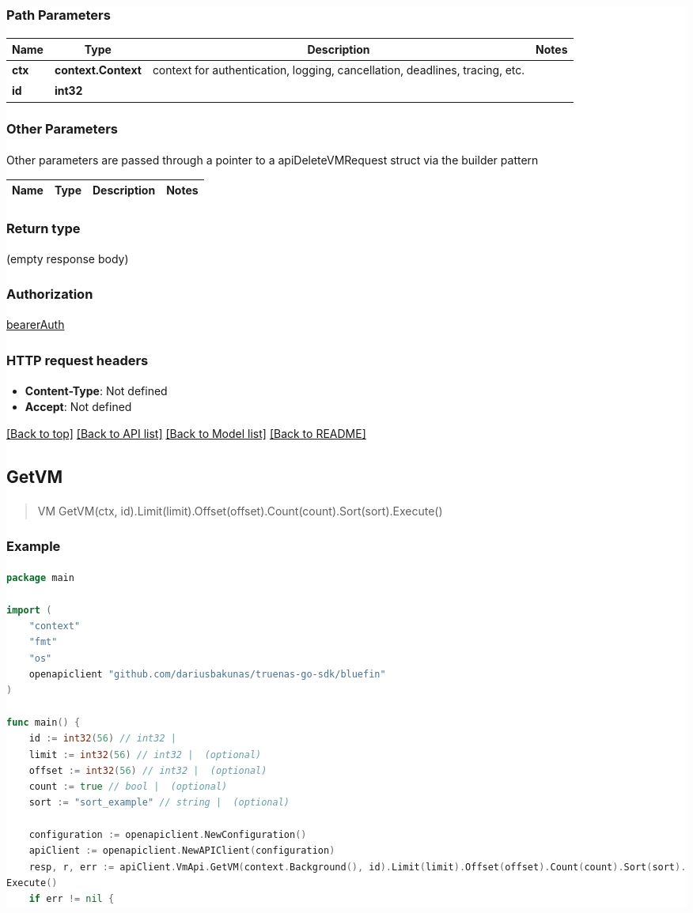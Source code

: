 ### Path Parameters


Name | Type | Description  | Notes
------------- | ------------- | ------------- | -------------
**ctx** | **context.Context** | context for authentication, logging, cancellation, deadlines, tracing, etc.
**id** | **int32** |  | 

### Other Parameters

Other parameters are passed through a pointer to a apiDeleteVMRequest struct via the builder pattern


Name | Type | Description  | Notes
------------- | ------------- | ------------- | -------------


### Return type

 (empty response body)

### Authorization

[bearerAuth](../README.md#bearerAuth)

### HTTP request headers

- **Content-Type**: Not defined
- **Accept**: Not defined

[[Back to top]](#) [[Back to API list]](../README.md#documentation-for-api-endpoints)
[[Back to Model list]](../README.md#documentation-for-models)
[[Back to README]](../README.md)


## GetVM

> VM GetVM(ctx, id).Limit(limit).Offset(offset).Count(count).Sort(sort).Execute()





### Example

```go
package main

import (
    "context"
    "fmt"
    "os"
    openapiclient "github.com/dariusbakunas/truenas-go-sdk/bluefin"
)

func main() {
    id := int32(56) // int32 | 
    limit := int32(56) // int32 |  (optional)
    offset := int32(56) // int32 |  (optional)
    count := true // bool |  (optional)
    sort := "sort_example" // string |  (optional)

    configuration := openapiclient.NewConfiguration()
    apiClient := openapiclient.NewAPIClient(configuration)
    resp, r, err := apiClient.VmApi.GetVM(context.Background(), id).Limit(limit).Offset(offset).Count(count).Sort(sort).Execute()
    if err != nil {
```